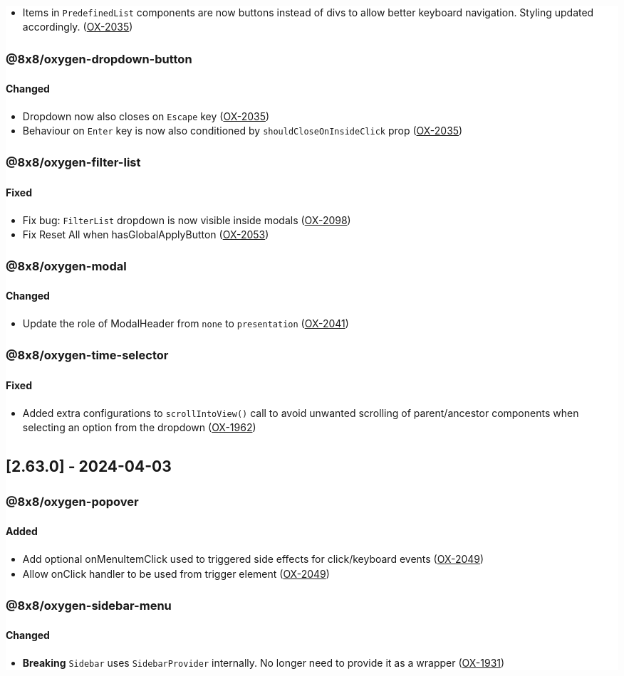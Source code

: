 - Items in `PredefinedList` components are now buttons instead of divs to allow better keyboard navigation. Styling updated accordingly. ([OX-2035](https://agile.8x8.com/browse/OX-2035))

### @8x8/oxygen-dropdown-button

#### Changed

- Dropdown now also closes on `Escape` key ([OX-2035](https://agile.8x8.com/browse/OX-2035))
- Behaviour on `Enter` key is now also conditioned by `shouldCloseOnInsideClick` prop ([OX-2035](https://agile.8x8.com/browse/OX-2035))

### @8x8/oxygen-filter-list

#### Fixed

- Fix bug: `FilterList` dropdown is now visible inside modals ([OX-2098](https://agile.8x8.com/browse/OX-2098))
- Fix Reset All when hasGlobalApplyButton ([OX-2053](https://agile.8x8.com/browse/OX-2053))

### @8x8/oxygen-modal

#### Changed

- Update the role of ModalHeader from `none` to `presentation` ([OX-2041](https://agile.8x8.com/browse/OX-2041))

### @8x8/oxygen-time-selector

#### Fixed

- Added extra configurations to `scrollIntoView()` call to avoid unwanted scrolling of parent/ancestor components when selecting an option from the dropdown ([OX-1962](https://agile.8x8.com/browse/OX-1962))

## [2.63.0] - 2024-04-03

### @8x8/oxygen-popover

#### Added

- Add optional onMenuItemClick used to triggered side effects for click/keyboard events ([OX-2049](https://agile.8x8.com/browse/OX-2049))
- Allow onClick handler to be used from trigger element ([OX-2049](https://agile.8x8.com/browse/OX-2049))

### @8x8/oxygen-sidebar-menu

#### Changed

- **Breaking** `Sidebar` uses `SidebarProvider` internally. No longer need to provide it as a wrapper ([OX-1931](https://agile.8x8.com/browse/OX-1931))
